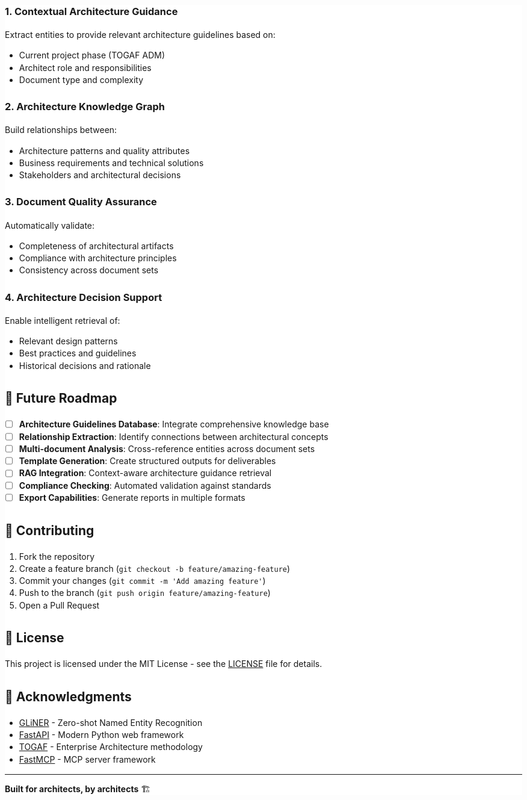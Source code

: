 ### 1. Contextual Architecture Guidance
Extract entities to provide relevant architecture guidelines based on:
- Current project phase (TOGAF ADM)
- Architect role and responsibilities
- Document type and complexity

### 2. Architecture Knowledge Graph
Build relationships between:
- Architecture patterns and quality attributes
- Business requirements and technical solutions
- Stakeholders and architectural decisions

### 3. Document Quality Assurance
Automatically validate:
- Completeness of architectural artifacts
- Compliance with architecture principles
- Consistency across document sets

### 4. Architecture Decision Support
Enable intelligent retrieval of:
- Relevant design patterns
- Best practices and guidelines
- Historical decisions and rationale

## 🚧 Future Roadmap

- [ ] **Architecture Guidelines Database**: Integrate comprehensive knowledge base
- [ ] **Relationship Extraction**: Identify connections between architectural concepts
- [ ] **Multi-document Analysis**: Cross-reference entities across document sets
- [ ] **Template Generation**: Create structured outputs for deliverables
- [ ] **RAG Integration**: Context-aware architecture guidance retrieval
- [ ] **Compliance Checking**: Automated validation against standards
- [ ] **Export Capabilities**: Generate reports in multiple formats

## 🤝 Contributing

1. Fork the repository
2. Create a feature branch (`git checkout -b feature/amazing-feature`)
3. Commit your changes (`git commit -m 'Add amazing feature'`)
4. Push to the branch (`git push origin feature/amazing-feature`)
5. Open a Pull Request

## 📄 License

This project is licensed under the MIT License - see the [LICENSE](LICENSE) file for details.

## 🙏 Acknowledgments

- [GLiNER](https://github.com/urchade/GLiNER) - Zero-shot Named Entity Recognition
- [FastAPI](https://fastapi.tiangolo.com/) - Modern Python web framework
- [TOGAF](https://www.opengroup.org/togaf) - Enterprise Architecture methodology
- [FastMCP](https://github.com/jlowin/fastmcp) - MCP server framework

---

**Built for architects, by architects** 🏗️